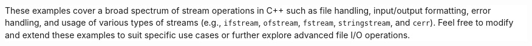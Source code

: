 
These examples cover a broad spectrum of stream operations in C++ such as file handling, input/output formatting, error handling, and usage of various types of streams (e.g., `ifstream`, `ofstream`, `fstream`, `stringstream`, and `cerr`). Feel free to modify and extend these examples to suit specific use cases or further explore advanced file I/O operations.
